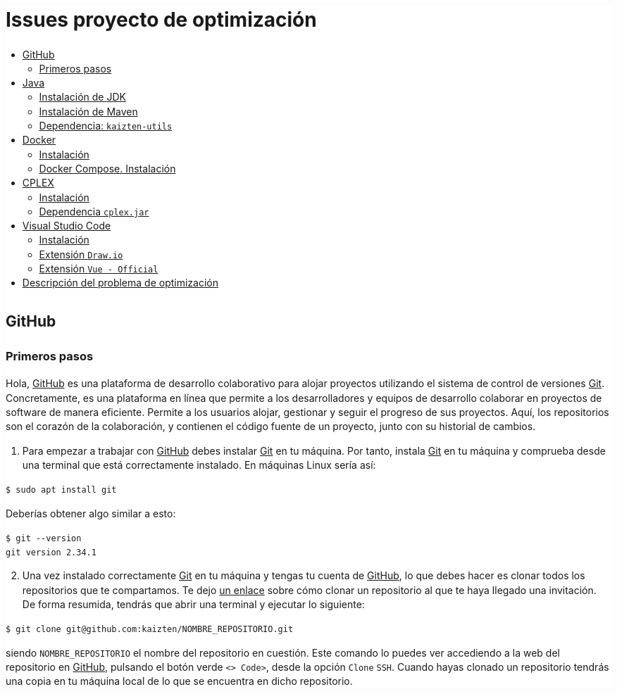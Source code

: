 # Issues proyecto de optimización


- [GitHub](#github)
  - [Primeros pasos](#primeros-pasos)
- [Java](#java)
  - [Instalación de JDK](#instalación-de-jdk)
  - [Instalación de Maven](#instalación-de-maven)
  - [Dependencia: `kaizten-utils`](#dependencia-kaizten-utils)
- [Docker](#docker)
  - [Instalación](#instalación)
  - [Docker Compose. Instalación](#docker-compose-instalación)
- [CPLEX](#cplex)
  - [Instalación](#instalación-1)
  - [Dependencia `cplex.jar`](#dependencia-cplexjar)
- [Visual Studio Code](#visual-studio-code)
  - [Instalación](#instalación-2)
  - [Extensión `Draw.io`](#extensión-drawio)
  - [Extensión `Vue - Official`](#extensión-vue---official)
- [Descripción del problema de optimización](#descripción-del-problema-de-optimización)


## GitHub

### Primeros pasos

Hola, [GitHub](https://github.com) es una plataforma de desarrollo colaborativo para alojar proyectos utilizando el sistema de control de versiones [Git](https://git-scm.com/). Concretamente, es una plataforma en línea que permite a los desarrolladores y equipos de desarrollo colaborar en proyectos de software de manera eficiente. Permite a los usuarios alojar, gestionar y seguir el progreso de sus proyectos. Aquí, los repositorios son el corazón de la colaboración, y contienen el código fuente de un proyecto, junto con su historial de cambios.

1. Para empezar a trabajar con [GitHub](https://github.com) debes instalar [Git](https://git-scm.com/) en tu máquina. Por tanto, instala [Git](https://git-scm.com/) en tu máquina y comprueba desde una terminal que está correctamente instalado. En máquinas Linux sería así:
```shell
$ sudo apt install git
```
Deberías obtener algo similar a esto:
```shell
$ git --version
git version 2.34.1
```
2. Una vez instalado correctamente [Git](https://git-scm.com/) en tu máquina y tengas tu cuenta de [GitHub](https://github.com), lo que debes hacer es clonar todos los repositorios que te compartamos. Te dejo [un enlace](https://docs.github.com/es/repositories/creating-and-managing-repositories/cloning-a-repository) sobre cómo clonar un repositorio al que te haya llegado una invitación. De forma resumida, tendrás que abrir una terminal y ejecutar lo siguiente:
```shell
$ git clone git@github.com:kaizten/NOMBRE_REPOSITORIO.git
```
siendo `NOMBRE_REPOSITORIO` el nombre del repositorio en cuestión. Este comando lo puedes ver accediendo a la web del repositorio en [GitHub](https://github.com), pulsando el botón verde `<> Code>`, desde la opción `Clone` `SSH`. Cuando hayas clonado un repositorio tendrás una copia en tu máquina local de lo que se encuentra en dicho repositorio. 

